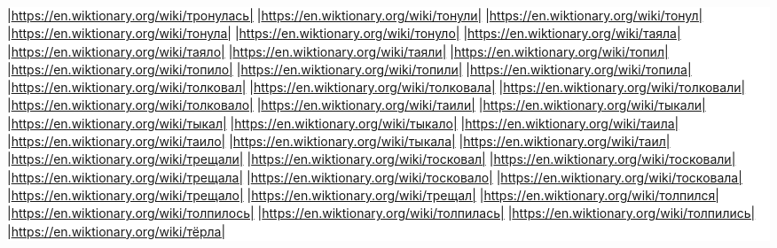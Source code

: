 |https://en.wiktionary.org/wiki/тронулась|
|https://en.wiktionary.org/wiki/тонули|
|https://en.wiktionary.org/wiki/тонул|
|https://en.wiktionary.org/wiki/тонула|
|https://en.wiktionary.org/wiki/тонуло|
|https://en.wiktionary.org/wiki/таяла|
|https://en.wiktionary.org/wiki/таяло|
|https://en.wiktionary.org/wiki/таяли|
|https://en.wiktionary.org/wiki/топил|
|https://en.wiktionary.org/wiki/топило|
|https://en.wiktionary.org/wiki/топили|
|https://en.wiktionary.org/wiki/топила|
|https://en.wiktionary.org/wiki/толковал|
|https://en.wiktionary.org/wiki/толковала|
|https://en.wiktionary.org/wiki/толковали|
|https://en.wiktionary.org/wiki/толковало|
|https://en.wiktionary.org/wiki/таили|
|https://en.wiktionary.org/wiki/тыкали|
|https://en.wiktionary.org/wiki/тыкал|
|https://en.wiktionary.org/wiki/тыкало|
|https://en.wiktionary.org/wiki/таила|
|https://en.wiktionary.org/wiki/таило|
|https://en.wiktionary.org/wiki/тыкала|
|https://en.wiktionary.org/wiki/таил|
|https://en.wiktionary.org/wiki/трещали|
|https://en.wiktionary.org/wiki/тосковал|
|https://en.wiktionary.org/wiki/тосковали|
|https://en.wiktionary.org/wiki/трещала|
|https://en.wiktionary.org/wiki/тосковало|
|https://en.wiktionary.org/wiki/тосковала|
|https://en.wiktionary.org/wiki/трещало|
|https://en.wiktionary.org/wiki/трещал|
|https://en.wiktionary.org/wiki/толпился|
|https://en.wiktionary.org/wiki/толпилось|
|https://en.wiktionary.org/wiki/толпилась|
|https://en.wiktionary.org/wiki/толпились|
|https://en.wiktionary.org/wiki/тёрла|